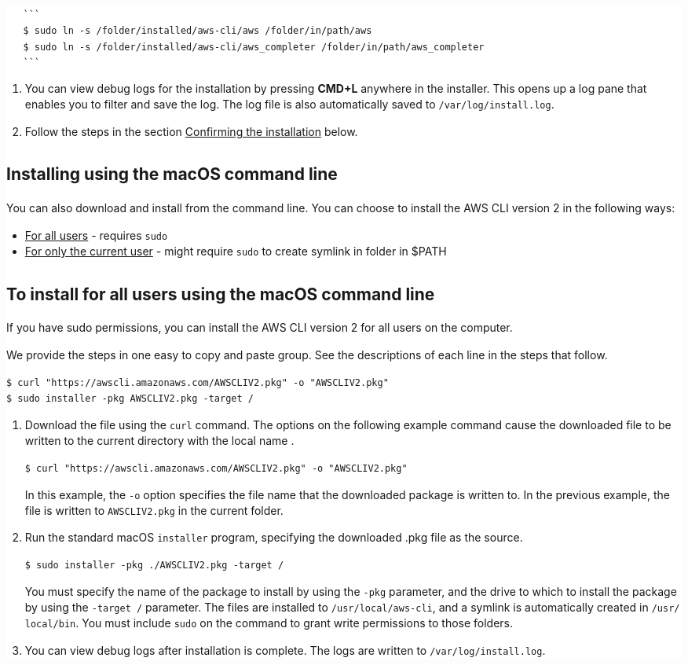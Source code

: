        ```
       $ sudo ln -s /folder/installed/aws-cli/aws /folder/in/path/aws
       $ sudo ln -s /folder/installed/aws-cli/aws_completer /folder/in/path/aws_completer
       ```

1. You can view debug logs for the installation by pressing **CMD\+L** anywhere in the installer\. This opens up a log pane that enables you to filter and save the log\. The log file is also automatically saved to `/var/log/install.log`\.

1. Follow the steps in the section [Confirming the installation](#cliv2-mac-install-confirm) below\.

## Installing using the macOS command line<a name="cliv2-mac-install-cmd"></a>

You can also download and install from the command line\. You can choose to install the AWS CLI version 2 in the following ways:
+ [For all users](#cliv2-mac-install-cmd-all-users) \- requires `sudo`
+ [For only the current user](#cliv2-mac-install-cmd-current-user) \- might require `sudo` to create symlink in folder in $PATH<a name="cliv2-mac-install-cmd-all-users"></a>

## To install for all users using the macOS command line<a name="cliv2-mac-install-cmd-all-users"></a>

If you have sudo permissions, you can install the AWS CLI version 2 for all users on the computer\.

We provide the steps in one easy to copy and paste group\. See the descriptions of each line in the steps that follow\. 

```
$ curl "https://awscli.amazonaws.com/AWSCLIV2.pkg" -o "AWSCLIV2.pkg"
$ sudo installer -pkg AWSCLIV2.pkg -target /
```

1. Download the file using the `curl` command\. The options on the following example command cause the downloaded file to be written to the current directory with the local name \.

   ```
   $ curl "https://awscli.amazonaws.com/AWSCLIV2.pkg" -o "AWSCLIV2.pkg"
   ```

   In this example, the `-o` option specifies the file name that the downloaded package is written to\. In the previous example, the file is written to `AWSCLIV2.pkg` in the current folder\.

1. Run the standard macOS `installer` program, specifying the downloaded \.pkg file as the source\.

   ```
   $ sudo installer -pkg ./AWSCLIV2.pkg -target /
   ```

   You must specify the name of the package to install by using the `-pkg` parameter, and the drive to which to install the package by using the `-target /` parameter\. The files are installed to `/usr/local/aws-cli`, and a symlink is automatically created in `/usr/local/bin`\. You must include `sudo` on the command to grant write permissions to those folders\. 

1. You can view debug logs after installation is complete\. The logs are written to `/var/log/install.log`\.
